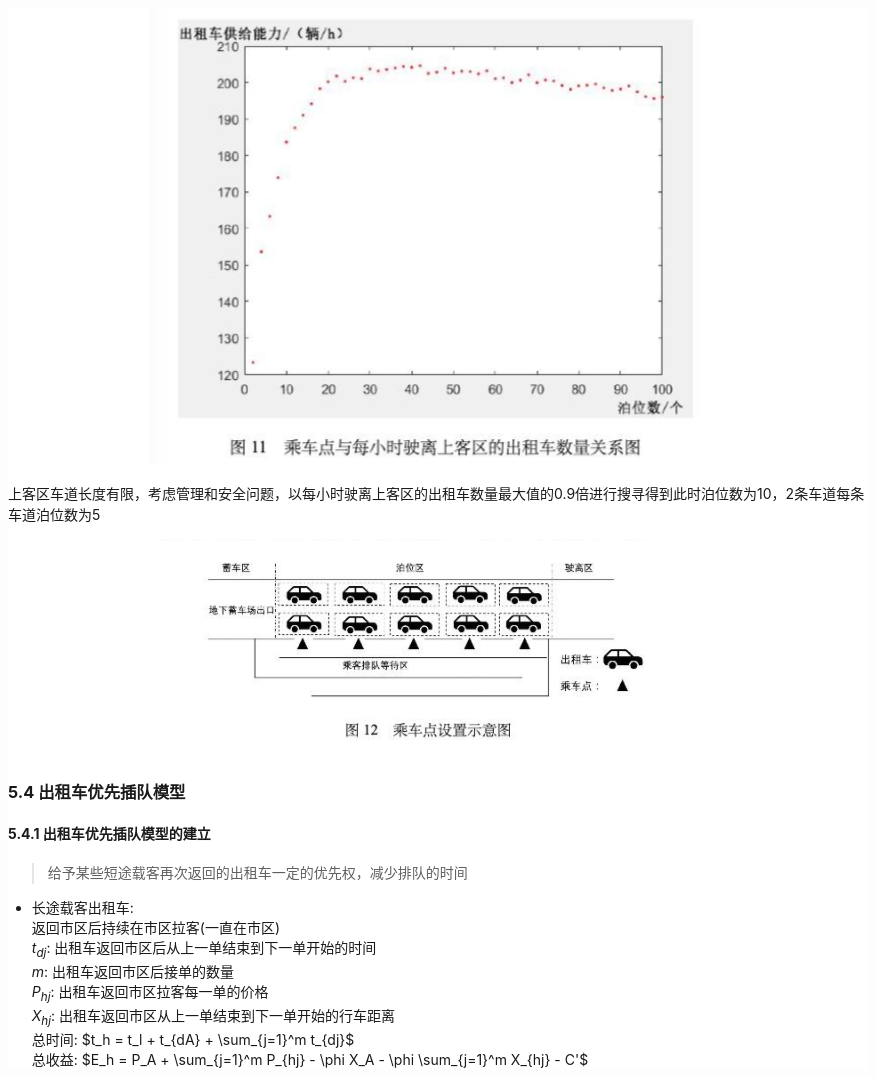 <div align=center><img src="./images/image22.png"></div>  

上客区车道长度有限，考虑管理和安全问题，以每小时驶离上客区的出租车数量最大值的0.9倍进行搜寻得到此时泊位数为10，2条车道每条车道泊位数为5  

<div align=center><img src="./images/image23.png"></div>  

### 5.4 出租车优先插队模型  

#### 5.4.1 出租车优先插队模型的建立  

>给予某些短途载客再次返回的出租车一定的优先权，减少排队的时间  

+ 长途载客出租车:  
  返回市区后持续在市区拉客(一直在市区)  
  $t_{dj}$: 出租车返回市区后从上一单结束到下一单开始的时间  
  $m$: 出租车返回市区后接单的数量  
  $P_{hj}$: 出租车返回市区拉客每一单的价格  
  $X_{hj}$: 出租车返回市区从上一单结束到下一单开始的行车距离  
  总时间: $t_h = t_l + t_{dA} + \sum_{j=1}^m t_{dj}$  
  总收益: $E_h = P_A + \sum_{j=1}^m P_{hj} - \phi X_A - \phi \sum_{j=1}^m X_{hj} - C'$  
